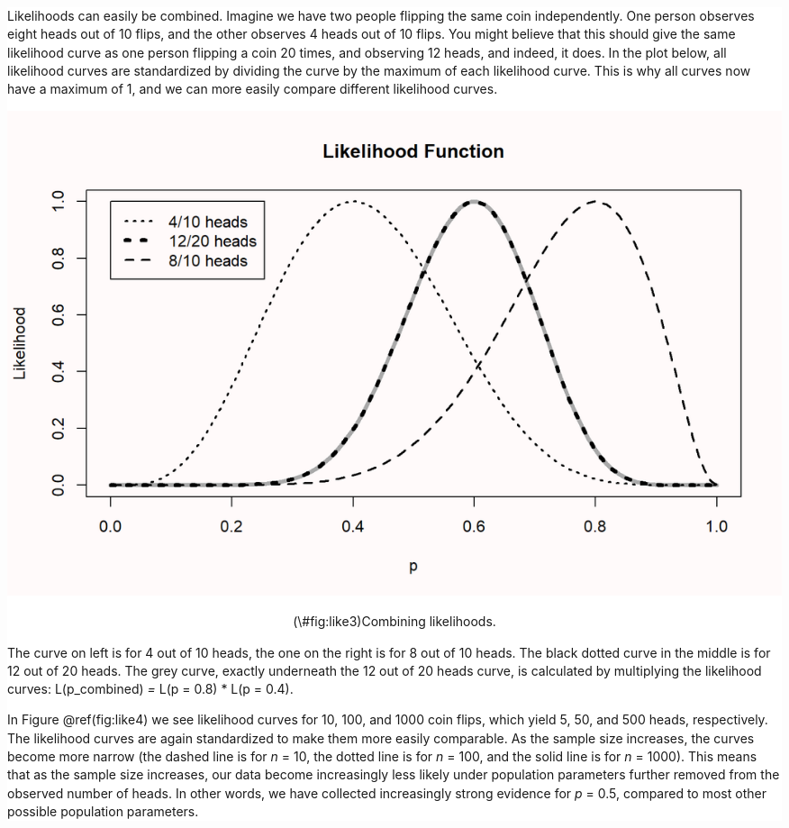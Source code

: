 Likelihoods can easily be combined. Imagine we have two people flipping the same coin independently. One person observes eight heads out of 10 flips, and the other observes 4 heads out of 10 flips. You might believe that this should give the same likelihood curve as one person flipping a coin 20 times, and observing 12 heads, and indeed, it does. In the plot below, all likelihood curves are standardized by dividing the curve by the maximum of each likelihood curve. This is why all curves now have a maximum of 1, and we can more easily compare different likelihood curves.

<div class="figure" style="text-align: center">
<img src="03-likelihoods_files/figure-html/like3-1.png" alt="Combining likelihoods." width="100%" />
<p class="caption">(\#fig:like3)Combining likelihoods.</p>
</div>

The curve on left is for 4 out of 10 heads, the one on the right is for 8 out of 10 heads. The black dotted curve in the middle is for 12 out of 20 heads. The grey curve, exactly underneath the 12 out of 20 heads curve, is calculated by multiplying the likelihood curves: L(p_combined) *=* L(p = 0.8) \* L(p = 0.4).

In Figure \@ref(fig:like4) we see likelihood curves for 10, 100, and 1000 coin flips, which yield 5, 50, and 500 heads, respectively. The likelihood curves are again standardized to make them more easily comparable. As the sample size increases, the curves become more narrow (the dashed line is for *n* = 10, the dotted line is for *n* = 100, and the solid line is for *n* = 1000). This means that as the sample size increases, our data become increasingly less likely under population parameters further removed from the observed number of heads. In other words, we have collected increasingly strong evidence for *p* = 0.5, compared to most other possible population parameters.

<div class="figure" style="text-align: center">